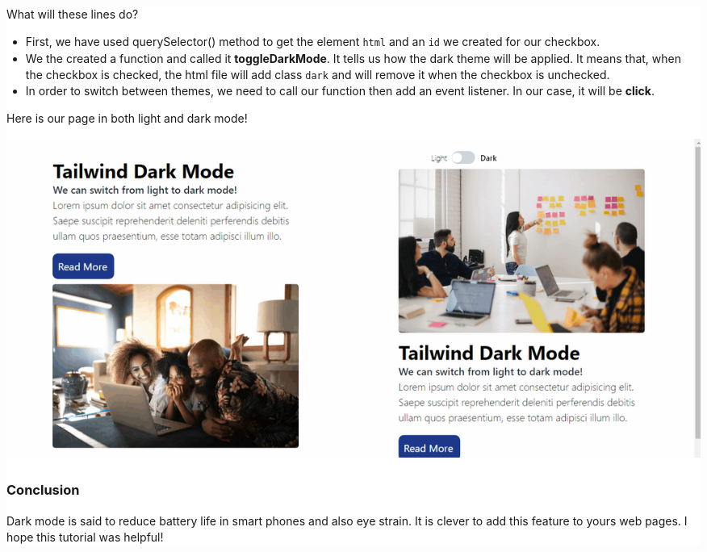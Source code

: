 What will these lines do?

- First, we have used querySelector() method to get the element `html` and an `id` we created for our checkbox.
- We the created a function and called it **toggleDarkMode**. It tells us how the dark theme will be applied. It means that, when the checkbox is checked, the html file will add class `dark` and will remove it when the checkbox is unchecked.
- In order to switch between themes, we need to call our function then add an event listener. In our case, it will be **click**.

Here is our page in both light and dark mode!

![Dark and light theme](result.gif)

### Conclusion
Dark mode is said to reduce battery life in smart phones and also eye strain. It is clever to add this feature to yours web pages.
I hope this tutorial was helpful!




